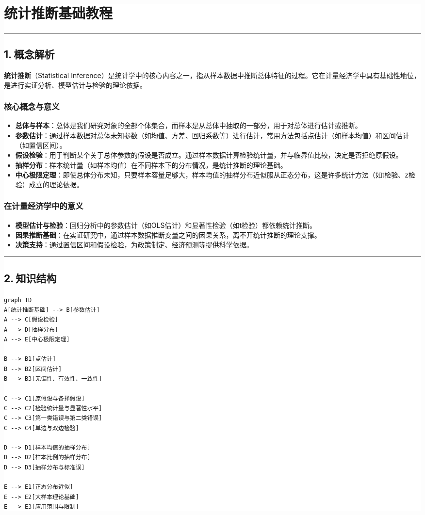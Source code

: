 # 统计推断基础教程

---

## 1. 概念解析

**统计推断**（Statistical Inference）是统计学中的核心内容之一，指从样本数据中推断总体特征的过程。它在计量经济学中具有基础性地位，是进行实证分析、模型估计与检验的理论依据。

### 核心概念与意义

- **总体与样本**：总体是我们研究对象的全部个体集合，而样本是从总体中抽取的一部分，用于对总体进行估计或推断。
- **参数估计**：通过样本数据对总体未知参数（如均值、方差、回归系数等）进行估计，常用方法包括点估计（如样本均值）和区间估计（如置信区间）。
- **假设检验**：用于判断某个关于总体参数的假设是否成立。通过样本数据计算检验统计量，并与临界值比较，决定是否拒绝原假设。
- **抽样分布**：样本统计量（如样本均值）在不同样本下的分布情况，是统计推断的理论基础。
- **中心极限定理**：即使总体分布未知，只要样本容量足够大，样本均值的抽样分布近似服从正态分布，这是许多统计方法（如t检验、z检验）成立的理论依据。

### 在计量经济学中的意义

- **模型估计与检验**：回归分析中的参数估计（如OLS估计）和显著性检验（如t检验）都依赖统计推断。
- **因果推断基础**：在实证研究中，通过样本数据推断变量之间的因果关系，离不开统计推断的理论支撑。
- **决策支持**：通过置信区间和假设检验，为政策制定、经济预测等提供科学依据。

---

## 2. 知识结构

```mermaid
graph TD
A[统计推断基础] --> B[参数估计]
A --> C[假设检验]
A --> D[抽样分布]
A --> E[中心极限定理]

B --> B1[点估计]
B --> B2[区间估计]
B --> B3[无偏性、有效性、一致性]

C --> C1[原假设与备择假设]
C --> C2[检验统计量与显著性水平]
C --> C3[第一类错误与第二类错误]
C --> C4[单边与双边检验]

D --> D1[样本均值的抽样分布]
D --> D2[样本比例的抽样分布]
D --> D3[抽样分布与标准误]

E --> E1[正态分布近似]
E --> E2[大样本理论基础]
E --> E3[应用范围与限制]
```
